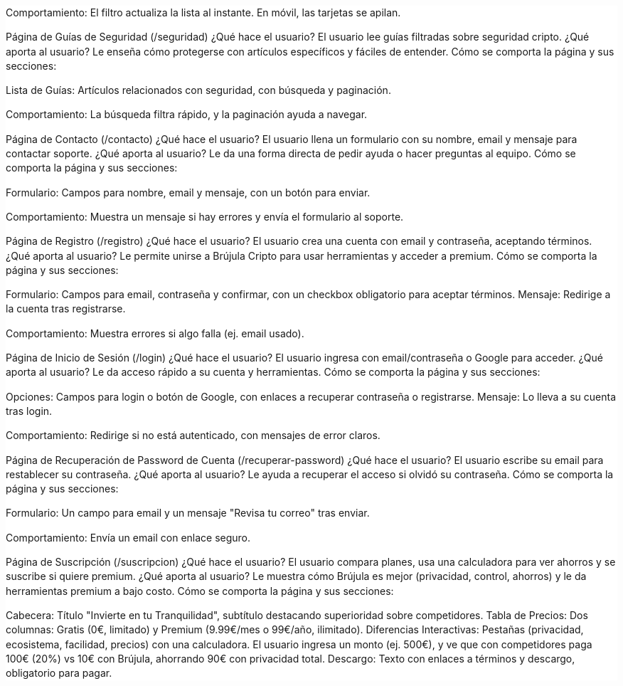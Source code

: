 Comportamiento: El filtro actualiza la lista al instante. En móvil, las tarjetas se apilan.

Página de Guías de Seguridad (/seguridad) ¿Qué hace el usuario? El usuario lee guías filtradas sobre
seguridad cripto. ¿Qué aporta al usuario? Le enseña cómo protegerse con artículos específicos y
fáciles de entender. Cómo se comporta la página y sus secciones:

Lista de Guías: Artículos relacionados con seguridad, con búsqueda y paginación.

Comportamiento: La búsqueda filtra rápido, y la paginación ayuda a navegar.

Página de Contacto (/contacto) ¿Qué hace el usuario? El usuario llena un formulario con su nombre,
email y mensaje para contactar soporte. ¿Qué aporta al usuario? Le da una forma directa de pedir
ayuda o hacer preguntas al equipo. Cómo se comporta la página y sus secciones:

Formulario: Campos para nombre, email y mensaje, con un botón para enviar.

Comportamiento: Muestra un mensaje si hay errores y envía el formulario al soporte.

Página de Registro (/registro) ¿Qué hace el usuario? El usuario crea una cuenta con email y
contraseña, aceptando términos. ¿Qué aporta al usuario? Le permite unirse a Brújula Cripto para usar
herramientas y acceder a premium. Cómo se comporta la página y sus secciones:

Formulario: Campos para email, contraseña y confirmar, con un checkbox obligatorio para aceptar
términos. Mensaje: Redirige a la cuenta tras registrarse.

Comportamiento: Muestra errores si algo falla (ej. email usado).

Página de Inicio de Sesión (/login) ¿Qué hace el usuario? El usuario ingresa con email/contraseña o
Google para acceder. ¿Qué aporta al usuario? Le da acceso rápido a su cuenta y herramientas. Cómo se
comporta la página y sus secciones:

Opciones: Campos para login o botón de Google, con enlaces a recuperar contraseña o registrarse.
Mensaje: Lo lleva a su cuenta tras login.

Comportamiento: Redirige si no está autenticado, con mensajes de error claros.

Página de Recuperación de Password de Cuenta (/recuperar-password) ¿Qué hace el usuario? El usuario
escribe su email para restablecer su contraseña. ¿Qué aporta al usuario? Le ayuda a recuperar el
acceso si olvidó su contraseña. Cómo se comporta la página y sus secciones:

Formulario: Un campo para email y un mensaje "Revisa tu correo" tras enviar.

Comportamiento: Envía un email con enlace seguro.

Página de Suscripción (/suscripcion) ¿Qué hace el usuario? El usuario compara planes, usa una
calculadora para ver ahorros y se suscribe si quiere premium. ¿Qué aporta al usuario? Le muestra
cómo Brújula es mejor (privacidad, control, ahorros) y le da herramientas premium a bajo costo. Cómo
se comporta la página y sus secciones:

Cabecera: Título "Invierte en tu Tranquilidad", subtítulo destacando superioridad sobre
competidores. Tabla de Precios: Dos columnas: Gratis (0€, limitado) y Premium (9.99€/mes o 99€/año,
ilimitado). Diferencias Interactivas: Pestañas (privacidad, ecosistema, facilidad, precios) con una
calculadora. El usuario ingresa un monto (ej. 500€), y ve que con competidores paga 100€ (20%) vs
10€ con Brújula, ahorrando 90€ con privacidad total. Descargo: Texto con enlaces a términos y
descargo, obligatorio para pagar.
